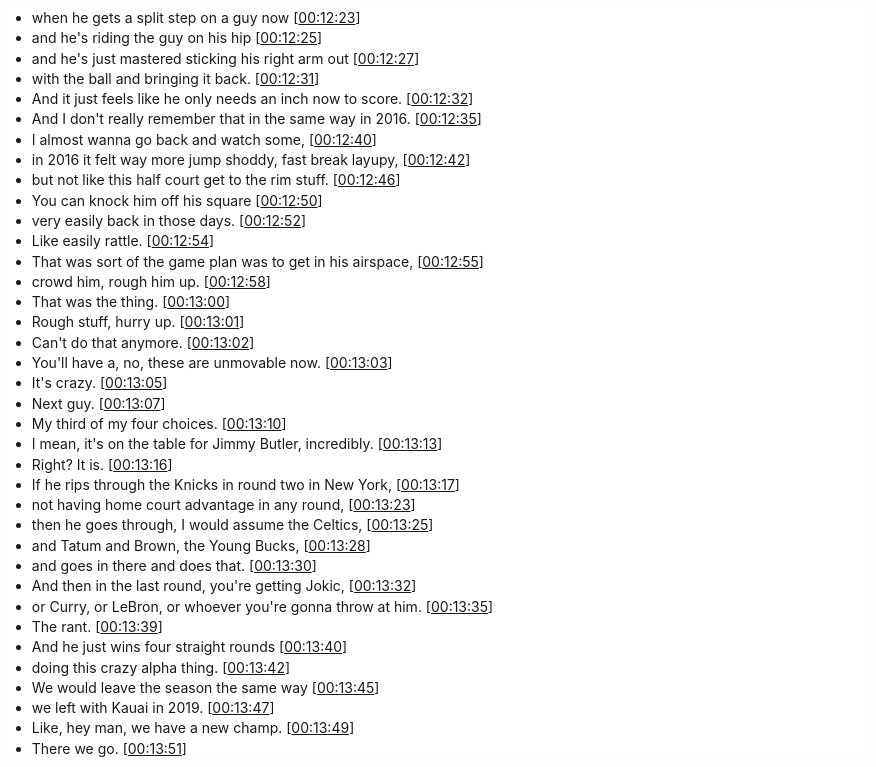 *  when he gets a split step on a guy now [[00:12:23](https://www.youtube.com/watch?v=_Rot-05XvHA&t=743.36s)]
*  and he's riding the guy on his hip [[00:12:25](https://www.youtube.com/watch?v=_Rot-05XvHA&t=745.84s)]
*  and he's just mastered sticking his right arm out [[00:12:27](https://www.youtube.com/watch?v=_Rot-05XvHA&t=747.9200000000001s)]
*  with the ball and bringing it back. [[00:12:31](https://www.youtube.com/watch?v=_Rot-05XvHA&t=751.24s)]
*  And it just feels like he only needs an inch now to score. [[00:12:32](https://www.youtube.com/watch?v=_Rot-05XvHA&t=752.6800000000001s)]
*  And I don't really remember that in the same way in 2016. [[00:12:35](https://www.youtube.com/watch?v=_Rot-05XvHA&t=755.88s)]
*  I almost wanna go back and watch some, [[00:12:40](https://www.youtube.com/watch?v=_Rot-05XvHA&t=760.44s)]
*  in 2016 it felt way more jump shoddy, fast break layupy, [[00:12:42](https://www.youtube.com/watch?v=_Rot-05XvHA&t=762.08s)]
*  but not like this half court get to the rim stuff. [[00:12:46](https://www.youtube.com/watch?v=_Rot-05XvHA&t=766.2s)]
*  You can knock him off his square [[00:12:50](https://www.youtube.com/watch?v=_Rot-05XvHA&t=770.04s)]
*  very easily back in those days. [[00:12:52](https://www.youtube.com/watch?v=_Rot-05XvHA&t=772.1999999999999s)]
*  Like easily rattle. [[00:12:54](https://www.youtube.com/watch?v=_Rot-05XvHA&t=774.24s)]
*  That was sort of the game plan was to get in his airspace, [[00:12:55](https://www.youtube.com/watch?v=_Rot-05XvHA&t=775.3199999999999s)]
*  crowd him, rough him up. [[00:12:58](https://www.youtube.com/watch?v=_Rot-05XvHA&t=778.56s)]
*  That was the thing. [[00:13:00](https://www.youtube.com/watch?v=_Rot-05XvHA&t=780.1999999999999s)]
*  Rough stuff, hurry up. [[00:13:01](https://www.youtube.com/watch?v=_Rot-05XvHA&t=781.02s)]
*  Can't do that anymore. [[00:13:02](https://www.youtube.com/watch?v=_Rot-05XvHA&t=782.4399999999999s)]
*  You'll have a, no, these are unmovable now. [[00:13:03](https://www.youtube.com/watch?v=_Rot-05XvHA&t=783.28s)]
*  It's crazy. [[00:13:05](https://www.youtube.com/watch?v=_Rot-05XvHA&t=785.68s)]
*  Next guy. [[00:13:07](https://www.youtube.com/watch?v=_Rot-05XvHA&t=787.84s)]
*  My third of my four choices. [[00:13:10](https://www.youtube.com/watch?v=_Rot-05XvHA&t=790.48s)]
*  I mean, it's on the table for Jimmy Butler, incredibly. [[00:13:13](https://www.youtube.com/watch?v=_Rot-05XvHA&t=793.84s)]
*  Right? It is. [[00:13:16](https://www.youtube.com/watch?v=_Rot-05XvHA&t=796.68s)]
*  If he rips through the Knicks in round two in New York, [[00:13:17](https://www.youtube.com/watch?v=_Rot-05XvHA&t=797.96s)]
*  not having home court advantage in any round, [[00:13:23](https://www.youtube.com/watch?v=_Rot-05XvHA&t=803.1600000000001s)]
*  then he goes through, I would assume the Celtics, [[00:13:25](https://www.youtube.com/watch?v=_Rot-05XvHA&t=805.8000000000001s)]
*  and Tatum and Brown, the Young Bucks, [[00:13:28](https://www.youtube.com/watch?v=_Rot-05XvHA&t=808.48s)]
*  and goes in there and does that. [[00:13:30](https://www.youtube.com/watch?v=_Rot-05XvHA&t=810.32s)]
*  And then in the last round, you're getting Jokic, [[00:13:32](https://www.youtube.com/watch?v=_Rot-05XvHA&t=812.6800000000001s)]
*  or Curry, or LeBron, or whoever you're gonna throw at him. [[00:13:35](https://www.youtube.com/watch?v=_Rot-05XvHA&t=815.48s)]
*  The rant. [[00:13:39](https://www.youtube.com/watch?v=_Rot-05XvHA&t=819.24s)]
*  And he just wins four straight rounds [[00:13:40](https://www.youtube.com/watch?v=_Rot-05XvHA&t=820.5600000000001s)]
*  doing this crazy alpha thing. [[00:13:42](https://www.youtube.com/watch?v=_Rot-05XvHA&t=822.6s)]
*  We would leave the season the same way [[00:13:45](https://www.youtube.com/watch?v=_Rot-05XvHA&t=825.8000000000001s)]
*  we left with Kauai in 2019. [[00:13:47](https://www.youtube.com/watch?v=_Rot-05XvHA&t=827.32s)]
*  Like, hey man, we have a new champ. [[00:13:49](https://www.youtube.com/watch?v=_Rot-05XvHA&t=829.2s)]
*  There we go. [[00:13:51](https://www.youtube.com/watch?v=_Rot-05XvHA&t=831.84s)]